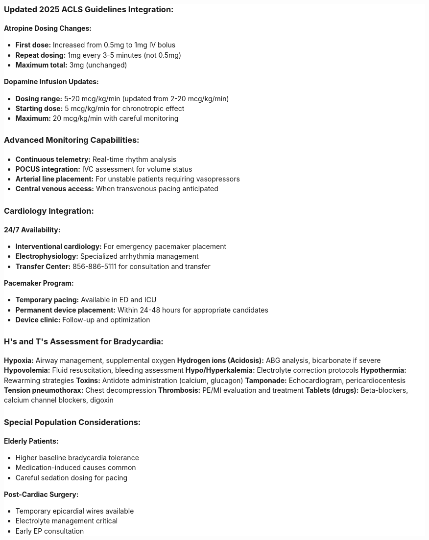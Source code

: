 ### **Updated 2025 ACLS Guidelines Integration:**
**Atropine Dosing Changes:**
- **First dose:** Increased from 0.5mg to 1mg IV bolus
- **Repeat dosing:** 1mg every 3-5 minutes (not 0.5mg)
- **Maximum total:** 3mg (unchanged)

**Dopamine Infusion Updates:**
- **Dosing range:** 5-20 mcg/kg/min (updated from 2-20 mcg/kg/min)
- **Starting dose:** 5 mcg/kg/min for chronotropic effect
- **Maximum:** 20 mcg/kg/min with careful monitoring

### **Advanced Monitoring Capabilities:**
- **Continuous telemetry:** Real-time rhythm analysis
- **POCUS integration:** IVC assessment for volume status
- **Arterial line placement:** For unstable patients requiring vasopressors
- **Central venous access:** When transvenous pacing anticipated

### **Cardiology Integration:**
**24/7 Availability:**
- **Interventional cardiology:** For emergency pacemaker placement
- **Electrophysiology:** Specialized arrhythmia management
- **Transfer Center:** 856-886-5111 for consultation and transfer

**Pacemaker Program:**
- **Temporary pacing:** Available in ED and ICU
- **Permanent device placement:** Within 24-48 hours for appropriate candidates
- **Device clinic:** Follow-up and optimization

### **H's and T's Assessment for Bradycardia:**
**Hypoxia:** Airway management, supplemental oxygen
**Hydrogen ions (Acidosis):** ABG analysis, bicarbonate if severe
**Hypovolemia:** Fluid resuscitation, bleeding assessment
**Hypo/Hyperkalemia:** Electrolyte correction protocols
**Hypothermia:** Rewarming strategies
**Toxins:** Antidote administration (calcium, glucagon)
**Tamponade:** Echocardiogram, pericardiocentesis
**Tension pneumothorax:** Chest decompression
**Thrombosis:** PE/MI evaluation and treatment
**Tablets (drugs):** Beta-blockers, calcium channel blockers, digoxin

### **Special Population Considerations:**
**Elderly Patients:**
- Higher baseline bradycardia tolerance
- Medication-induced causes common
- Careful sedation dosing for pacing

**Post-Cardiac Surgery:**
- Temporary epicardial wires available
- Electrolyte management critical
- Early EP consultation
